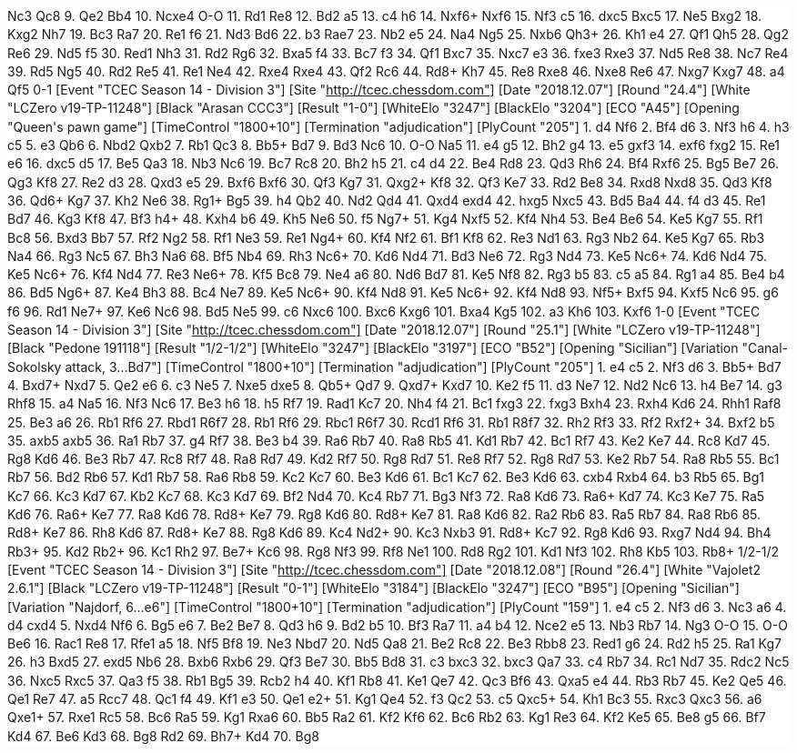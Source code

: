 Nc3 Qc8 9. Qe2 Bb4 10. Ncxe4 O-O 11. Rd1 Re8 12. Bd2 a5 13. c4 h6 14. Nxf6+
Nxf6 15. Nf3 c5 16. dxc5 Bxc5 17. Ne5 Bxg2 18. Kxg2 Nh7 19. Bc3 Ra7 20. Re1 f6
21. Nd3 Bd6 22. b3 Rae7 23. Nb2 e5 24. Na4 Ng5 25. Nxb6 Qh3+ 26. Kh1 e4 27.
Qf1 Qh5 28. Qg2 Re6 29. Nd5 f5 30. Red1 Nh3 31. Rd2 Rg6 32. Bxa5 f4 33. Bc7 f3
34. Qf1 Bxc7 35. Nxc7 e3 36. fxe3 Rxe3 37. Nd5 Re8 38. Nc7 Re4 39. Rd5 Ng5 40.
Rd2 Re5 41. Re1 Ne4 42. Rxe4 Rxe4 43. Qf2 Rc6 44. Rd8+ Kh7 45. Re8 Rxe8 46.
Nxe8 Re6 47. Nxg7 Kxg7 48. a4 Qf5 0-1 [Event "TCEC Season 14 - Division 3"]
[Site "http://tcec.chessdom.com"] [Date "2018.12.07"] [Round "24.4"] [White
"LCZero v19-TP-11248"] [Black "Arasan CCC3"] [Result "1-0"] [WhiteElo "3247"]
[BlackElo "3204"] [ECO "A45"] [Opening "Queen's pawn game"] [TimeControl
"1800+10"] [Termination "adjudication"] [PlyCount "205"] 1. d4 Nf6 2. Bf4 d6
3. Nf3 h6 4. h3 c5 5. e3 Qb6 6. Nbd2 Qxb2 7. Rb1 Qc3 8. Bb5+ Bd7 9. Bd3 Nc6
10. O-O Na5 11. e4 g5 12. Bh2 g4 13. e5 gxf3 14. exf6 fxg2 15. Re1 e6 16. dxc5
d5 17. Be5 Qa3 18. Nb3 Nc6 19. Bc7 Rc8 20. Bh2 h5 21. c4 d4 22. Be4 Rd8 23.
Qd3 Rh6 24. Bf4 Rxf6 25. Bg5 Be7 26. Qg3 Kf8 27. Re2 d3 28. Qxd3 e5 29. Bxf6
Bxf6 30. Qf3 Kg7 31. Qxg2+ Kf8 32. Qf3 Ke7 33. Rd2 Be8 34. Rxd8 Nxd8 35. Qd3
Kf8 36. Qd6+ Kg7 37. Kh2 Ne6 38. Rg1+ Bg5 39. h4 Qb2 40. Nd2 Qd4 41. Qxd4 exd4
42. hxg5 Nxc5 43. Bd5 Ba4 44. f4 d3 45. Re1 Bd7 46. Kg3 Kf8 47. Bf3 h4+ 48.
Kxh4 b6 49. Kh5 Ne6 50. f5 Ng7+ 51. Kg4 Nxf5 52. Kf4 Nh4 53. Be4 Be6 54. Ke5
Kg7 55. Rf1 Bc8 56. Bxd3 Bb7 57. Rf2 Ng2 58. Rf1 Ne3 59. Re1 Ng4+ 60. Kf4 Nf2
61. Bf1 Kf8 62. Re3 Nd1 63. Rg3 Nb2 64. Ke5 Kg7 65. Rb3 Na4 66. Rg3 Nc5 67.
Bh3 Na6 68. Bf5 Nb4 69. Rh3 Nc6+ 70. Kd6 Nd4 71. Bd3 Ne6 72. Rg3 Nd4 73. Ke5
Nc6+ 74. Kd6 Nd4 75. Ke5 Nc6+ 76. Kf4 Nd4 77. Re3 Ne6+ 78. Kf5 Bc8 79. Ne4 a6
80. Nd6 Bd7 81. Ke5 Nf8 82. Rg3 b5 83. c5 a5 84. Rg1 a4 85. Be4 b4 86. Bd5
Ng6+ 87. Ke4 Bh3 88. Bc4 Ne7 89. Ke5 Nc6+ 90. Kf4 Nd8 91. Ke5 Nc6+ 92. Kf4 Nd8
93. Nf5+ Bxf5 94. Kxf5 Nc6 95. g6 f6 96. Rd1 Ne7+ 97. Ke6 Nc6 98. Bd5 Ne5 99.
c6 Nxc6 100. Bxc6 Kxg6 101. Bxa4 Kg5 102. a3 Kh6 103. Kxf6 1-0 [Event "TCEC
Season 14 - Division 3"] [Site "http://tcec.chessdom.com"] [Date "2018.12.07"]
[Round "25.1"] [White "LCZero v19-TP-11248"] [Black "Pedone 191118"] [Result
"1/2-1/2"] [WhiteElo "3247"] [BlackElo "3197"] [ECO "B52"] [Opening
"Sicilian"] [Variation "Canal-Sokolsky attack, 3...Bd7"] [TimeControl
"1800+10"] [Termination "adjudication"] [PlyCount "205"] 1. e4 c5 2. Nf3 d6 3.
Bb5+ Bd7 4. Bxd7+ Nxd7 5. Qe2 e6 6. c3 Ne5 7. Nxe5 dxe5 8. Qb5+ Qd7 9. Qxd7+
Kxd7 10. Ke2 f5 11. d3 Ne7 12. Nd2 Nc6 13. h4 Be7 14. g3 Rhf8 15. a4 Na5 16.
Nf3 Nc6 17. Be3 h6 18. h5 Rf7 19. Rad1 Kc7 20. Nh4 f4 21. Bc1 fxg3 22. fxg3
Bxh4 23. Rxh4 Kd6 24. Rhh1 Raf8 25. Be3 a6 26. Rb1 Rf6 27. Rbd1 R6f7 28. Rb1
Rf6 29. Rbc1 R6f7 30. Rcd1 Rf6 31. Rb1 R8f7 32. Rh2 Rf3 33. Rf2 Rxf2+ 34. Bxf2
b5 35. axb5 axb5 36. Ra1 Rb7 37. g4 Rf7 38. Be3 b4 39. Ra6 Rb7 40. Ra8 Rb5 41.
Kd1 Rb7 42. Bc1 Rf7 43. Ke2 Ke7 44. Rc8 Kd7 45. Rg8 Kd6 46. Be3 Rb7 47. Rc8
Rf7 48. Ra8 Rd7 49. Kd2 Rf7 50. Rg8 Rd7 51. Re8 Rf7 52. Rg8 Rd7 53. Ke2 Rb7
54. Ra8 Rb5 55. Bc1 Rb7 56. Bd2 Rb6 57. Kd1 Rb7 58. Ra6 Rb8 59. Kc2 Kc7 60.
Be3 Kd6 61. Bc1 Kc7 62. Be3 Kd6 63. cxb4 Rxb4 64. b3 Rb5 65. Bg1 Kc7 66. Kc3
Kd7 67. Kb2 Kc7 68. Kc3 Kd7 69. Bf2 Nd4 70. Kc4 Rb7 71. Bg3 Nf3 72. Ra8 Kd6
73. Ra6+ Kd7 74. Kc3 Ke7 75. Ra5 Kd6 76. Ra6+ Ke7 77. Ra8 Kd6 78. Rd8+ Ke7 79.
Rg8 Kd6 80. Rd8+ Ke7 81. Ra8 Kd6 82. Ra2 Rb6 83. Ra5 Rb7 84. Ra8 Rb6 85. Rd8+
Ke7 86. Rh8 Kd6 87. Rd8+ Ke7 88. Rg8 Kd6 89. Kc4 Nd2+ 90. Kc3 Nxb3 91. Rd8+
Kc7 92. Rg8 Kd6 93. Rxg7 Nd4 94. Bh4 Rb3+ 95. Kd2 Rb2+ 96. Kc1 Rh2 97. Be7+
Kc6 98. Rg8 Nf3 99. Rf8 Ne1 100. Rd8 Rg2 101. Kd1 Nf3 102. Rh8 Kb5 103. Rb8+
1/2-1/2 [Event "TCEC Season 14 - Division 3"] [Site
"http://tcec.chessdom.com"] [Date "2018.12.08"] [Round "26.4"] [White
"Vajolet2 2.6.1"] [Black "LCZero v19-TP-11248"] [Result "0-1"] [WhiteElo
"3184"] [BlackElo "3247"] [ECO "B95"] [Opening "Sicilian"] [Variation
"Najdorf, 6...e6"] [TimeControl "1800+10"] [Termination "adjudication"]
[PlyCount "159"] 1. e4 c5 2. Nf3 d6 3. Nc3 a6 4. d4 cxd4 5. Nxd4 Nf6 6. Bg5 e6
7. Be2 Be7 8. Qd3 h6 9. Bd2 b5 10. Bf3 Ra7 11. a4 b4 12. Nce2 e5 13. Nb3 Rb7
14. Ng3 O-O 15. O-O Be6 16. Rac1 Re8 17. Rfe1 a5 18. Nf5 Bf8 19. Ne3 Nbd7 20.
Nd5 Qa8 21. Be2 Rc8 22. Be3 Rbb8 23. Red1 g6 24. Rd2 h5 25. Ra1 Kg7 26. h3
Bxd5 27. exd5 Nb6 28. Bxb6 Rxb6 29. Qf3 Be7 30. Bb5 Bd8 31. c3 bxc3 32. bxc3
Qa7 33. c4 Rb7 34. Rc1 Nd7 35. Rdc2 Nc5 36. Nxc5 Rxc5 37. Qa3 f5 38. Rb1 Bg5
39. Rcb2 h4 40. Kf1 Rb8 41. Ke1 Qe7 42. Qc3 Bf6 43. Qxa5 e4 44. Rb3 Rb7 45.
Ke2 Qe5 46. Qe1 Re7 47. a5 Rcc7 48. Qc1 f4 49. Kf1 e3 50. Qe1 e2+ 51. Kg1 Qe4
52. f3 Qc2 53. c5 Qxc5+ 54. Kh1 Bc3 55. Rxc3 Qxc3 56. a6 Qxe1+ 57. Rxe1 Rc5
58. Bc6 Ra5 59. Kg1 Rxa6 60. Bb5 Ra2 61. Kf2 Kf6 62. Bc6 Rb2 63. Kg1 Re3 64.
Kf2 Ke5 65. Be8 g5 66. Bf7 Kd4 67. Be6 Kd3 68. Bg8 Rd2 69. Bh7+ Kd4 70. Bg8